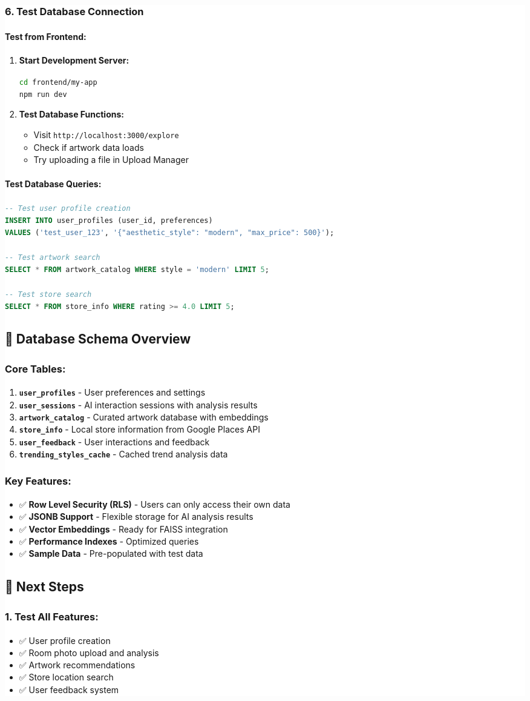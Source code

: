 ### **6. Test Database Connection**

#### **Test from Frontend:**
1. **Start Development Server:**
   ```bash
   cd frontend/my-app
   npm run dev
   ```

2. **Test Database Functions:**
   - Visit `http://localhost:3000/explore`
   - Check if artwork data loads
   - Try uploading a file in Upload Manager

#### **Test Database Queries:**
```sql
-- Test user profile creation
INSERT INTO user_profiles (user_id, preferences) 
VALUES ('test_user_123', '{"aesthetic_style": "modern", "max_price": 500}');

-- Test artwork search
SELECT * FROM artwork_catalog WHERE style = 'modern' LIMIT 5;

-- Test store search
SELECT * FROM store_info WHERE rating >= 4.0 LIMIT 5;
```

## 🔧 **Database Schema Overview**

### **Core Tables:**

1. **`user_profiles`** - User preferences and settings
2. **`user_sessions`** - AI interaction sessions with analysis results
3. **`artwork_catalog`** - Curated artwork database with embeddings
4. **`store_info`** - Local store information from Google Places API
5. **`user_feedback`** - User interactions and feedback
6. **`trending_styles_cache`** - Cached trend analysis data

### **Key Features:**

- ✅ **Row Level Security (RLS)** - Users can only access their own data
- ✅ **JSONB Support** - Flexible storage for AI analysis results
- ✅ **Vector Embeddings** - Ready for FAISS integration
- ✅ **Performance Indexes** - Optimized queries
- ✅ **Sample Data** - Pre-populated with test data

## 🚀 **Next Steps**

### **1. Test All Features:**
- ✅ User profile creation
- ✅ Room photo upload and analysis
- ✅ Artwork recommendations
- ✅ Store location search
- ✅ User feedback system
